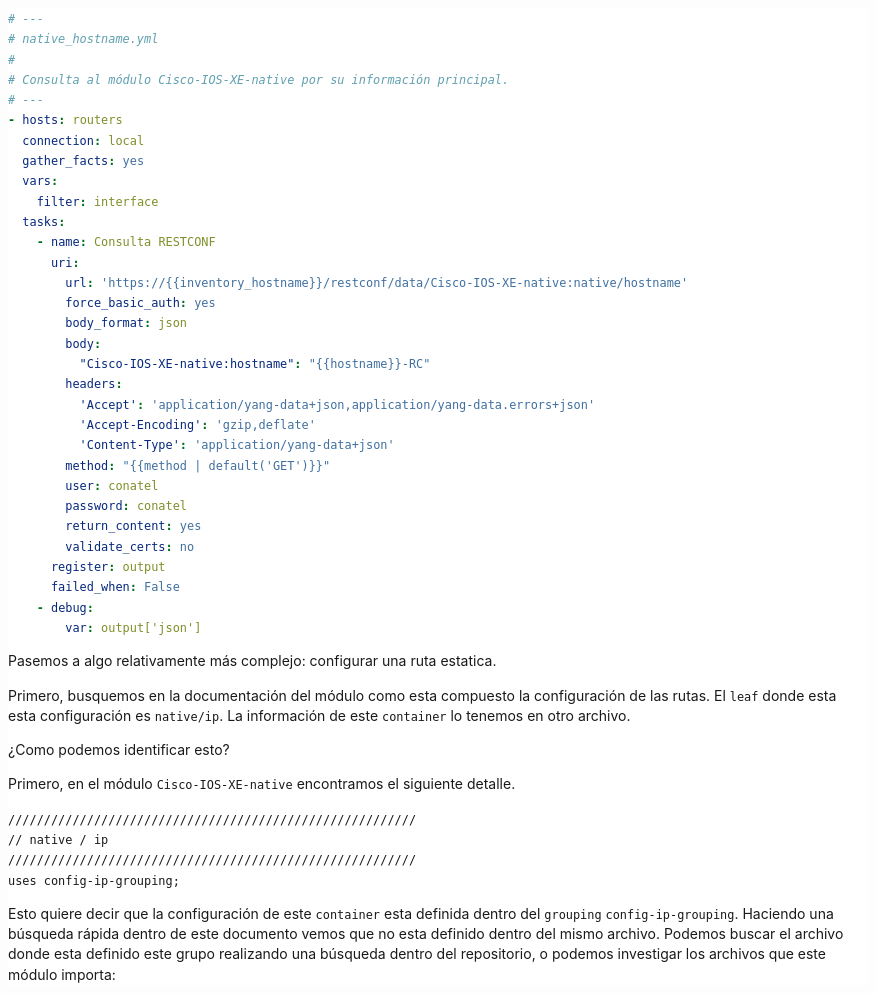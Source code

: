 ```yaml
# ---
# native_hostname.yml
#
# Consulta al módulo Cisco-IOS-XE-native por su información principal.
# ---
- hosts: routers
  connection: local
  gather_facts: yes
  vars:
    filter: interface
  tasks:
    - name: Consulta RESTCONF
      uri:
        url: 'https://{{inventory_hostname}}/restconf/data/Cisco-IOS-XE-native:native/hostname'
        force_basic_auth: yes
        body_format: json
        body:
          "Cisco-IOS-XE-native:hostname": "{{hostname}}-RC"
        headers:
          'Accept': 'application/yang-data+json,application/yang-data.errors+json'
          'Accept-Encoding': 'gzip,deflate'
          'Content-Type': 'application/yang-data+json'
        method: "{{method | default('GET')}}"
        user: conatel
        password: conatel
        return_content: yes
        validate_certs: no
      register: output
      failed_when: False
    - debug:
        var: output['json']
```

Pasemos a algo relativamente más complejo: configurar una ruta estatica.

Primero, busquemos en la documentación del módulo como esta compuesto la configuración de las rutas. El `leaf`  donde esta esta configuración es `native/ip`. La información de este `container` lo tenemos en otro archivo. 

¿Como podemos identificar esto?

Primero, en el módulo `Cisco-IOS-XE-native` encontramos el siguiente detalle.

```
/////////////////////////////////////////////////////////
// native / ip
/////////////////////////////////////////////////////////
uses config-ip-grouping;
```

Esto quiere decir que la configuración de este `container` esta definida dentro del `grouping` `config-ip-grouping`. Haciendo una búsqueda rápida dentro de este documento vemos que no esta definido dentro del mismo archivo. Podemos buscar el archivo donde esta definido este grupo realizando una búsqueda dentro del repositorio, o podemos investigar los archivos que este módulo importa:
